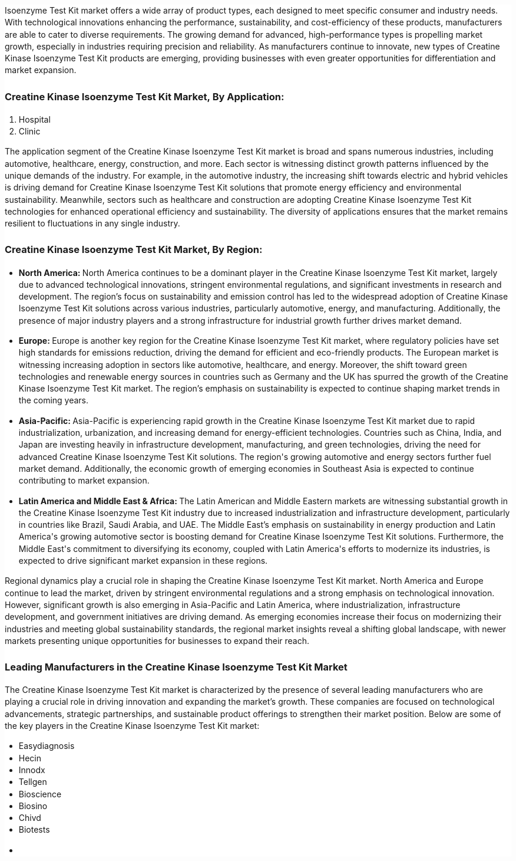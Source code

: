 Isoenzyme Test Kit market offers a wide array of product types, each designed to meet specific consumer and industry needs. With technological innovations enhancing the performance, sustainability, and cost-efficiency of these products, manufacturers are able to cater to diverse requirements. The growing demand for advanced, high-performance types is propelling market growth, especially in industries requiring precision and reliability. As manufacturers continue to innovate, new types of Creatine Kinase Isoenzyme Test Kit products are emerging, providing businesses with even greater opportunities for differentiation and market expansion.</p><h3>Creatine Kinase Isoenzyme Test Kit Market,&nbsp;By Application:</h3><ol><li>Hospital<li> Clinic</li></ol><p>The application segment of the Creatine Kinase Isoenzyme Test Kit market is broad and spans numerous industries, including automotive, healthcare, energy, construction, and more. Each sector is witnessing distinct growth patterns influenced by the unique demands of the industry. For example, in the automotive industry, the increasing shift towards electric and hybrid vehicles is driving demand for Creatine Kinase Isoenzyme Test Kit solutions that promote energy efficiency and environmental sustainability. Meanwhile, sectors such as healthcare and construction are adopting Creatine Kinase Isoenzyme Test Kit technologies for enhanced operational efficiency and sustainability. The diversity of applications ensures that the market remains resilient to fluctuations in any single industry.</p><h3>Creatine Kinase Isoenzyme Test Kit Market, By Region:</h3><ul><li><p><strong>North America:&nbsp;</strong>North America continues to be a dominant player in the Creatine Kinase Isoenzyme Test Kit market, largely due to advanced technological innovations, stringent environmental regulations, and significant investments in research and development. The region&rsquo;s focus on sustainability and emission control has led to the widespread adoption of Creatine Kinase Isoenzyme Test Kit solutions across various industries, particularly automotive, energy, and manufacturing. Additionally, the presence of major industry players and a strong infrastructure for industrial growth further drives market demand.</p></li><li><p><strong><strong>Europe:&nbsp;</strong></strong>Europe is another key region for the Creatine Kinase Isoenzyme Test Kit market, where regulatory policies have set high standards for emissions reduction, driving the demand for efficient and eco-friendly products. The European market is witnessing increasing adoption in sectors like automotive, healthcare, and energy. Moreover, the shift toward green technologies and renewable energy sources in countries such as Germany and the UK has spurred the growth of the Creatine Kinase Isoenzyme Test Kit market. The region&rsquo;s emphasis on sustainability is expected to continue shaping market trends in the coming years.</p></li><li><p><strong><strong>Asia-Pacific:&nbsp;</strong></strong>Asia-Pacific is experiencing rapid growth in the Creatine Kinase Isoenzyme Test Kit market due to rapid industrialization, urbanization, and increasing demand for energy-efficient technologies. Countries such as China, India, and Japan are investing heavily in infrastructure development, manufacturing, and green technologies, driving the need for advanced Creatine Kinase Isoenzyme Test Kit solutions. The region's growing automotive and energy sectors further fuel market demand. Additionally, the economic growth of emerging economies in Southeast Asia is expected to continue contributing to market expansion.</p></li><li><p><strong><strong>Latin America and Middle East &amp; Africa:&nbsp;</strong></strong>The Latin American and Middle Eastern markets are witnessing substantial growth in the Creatine Kinase Isoenzyme Test Kit industry due to increased industrialization and infrastructure development, particularly in countries like Brazil, Saudi Arabia, and UAE. The Middle East&rsquo;s emphasis on sustainability in energy production and Latin America's growing automotive sector is boosting demand for Creatine Kinase Isoenzyme Test Kit solutions. Furthermore, the Middle East's commitment to diversifying its economy, coupled with Latin America's efforts to modernize its industries, is expected to drive significant market expansion in these regions.</p></li></ul><p>Regional dynamics play a crucial role in shaping the Creatine Kinase Isoenzyme Test Kit market. North America and Europe continue to lead the market, driven by stringent environmental regulations and a strong emphasis on technological innovation. However, significant growth is also emerging in Asia-Pacific and Latin America, where industrialization, infrastructure development, and government initiatives are driving demand. As emerging economies increase their focus on modernizing their industries and meeting global sustainability standards, the regional market insights reveal a shifting global landscape, with newer markets presenting unique opportunities for businesses to expand their reach.</p><h3><strong>Leading Manufacturers in the Creatine Kinase Isoenzyme Test Kit Market</strong></h3><p>The Creatine Kinase Isoenzyme Test Kit market is characterized by the presence of several leading manufacturers who are playing a crucial role in driving innovation and expanding the market&rsquo;s growth. These companies are focused on technological advancements, strategic partnerships, and sustainable product offerings to strengthen their market position. Below are some of the key players in the Creatine Kinase Isoenzyme Test Kit market:</p></div><div class="article-main__content" data-test-id="publishing-text-block"><ul><li><span class="">Easydiagnosis<li> Hecin<li> Innodx<li> Tellgen<li> Bioscience<li> Biosino<li> Chivd<li> Biotests<li>